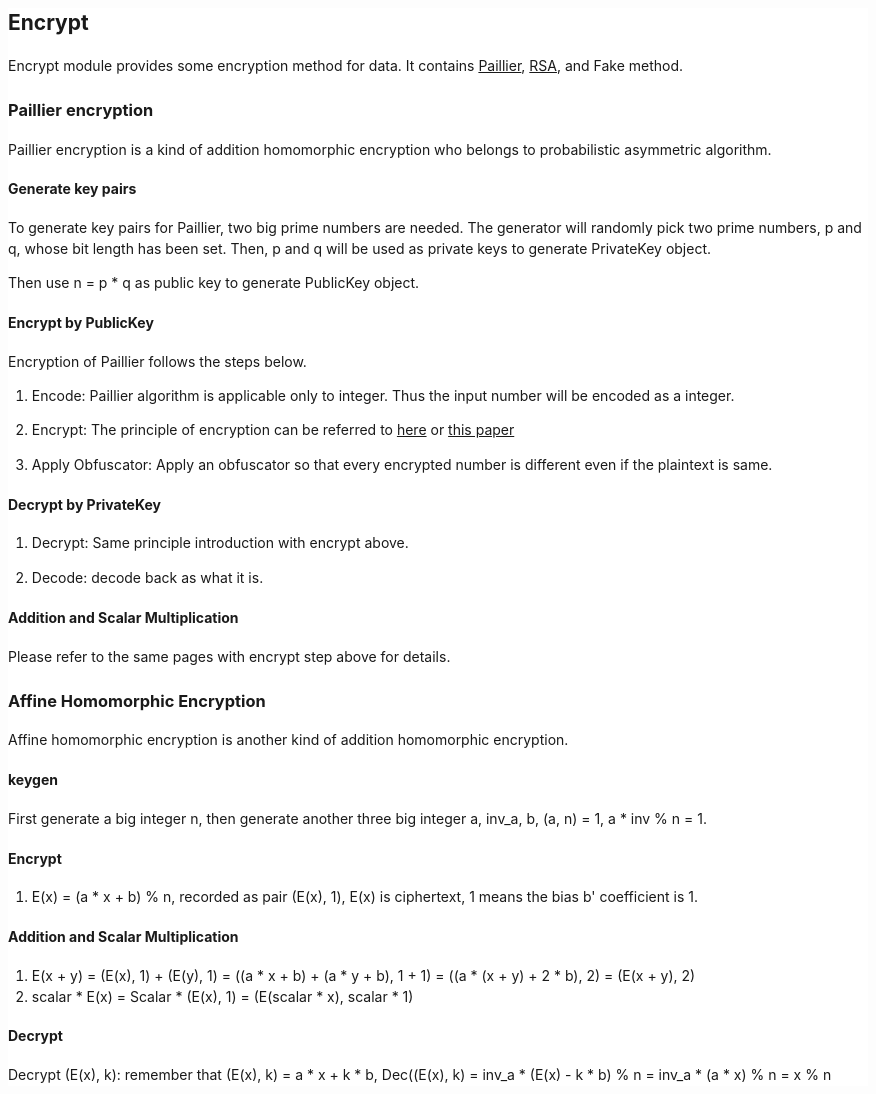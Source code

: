 ## Encrypt
Encrypt module provides some encryption method for data. It contains [Paillier](https://en.wikipedia.org/wiki/Paillier_cryptosystem), [RSA](https://en.wikipedia.org/wiki/RSA_(cryptosystem)), and Fake method.

### Paillier encryption
Paillier encryption is a kind of addition homomorphic encryption who belongs to probabilistic asymmetric algorithm.

#### Generate key pairs
To generate key pairs for Paillier, two big prime numbers are needed. The generator will randomly pick two prime numbers, p and q, whose bit length has been set. Then, p and q will be used as private keys to generate PrivateKey object.

Then use n = p * q as public key to generate PublicKey object.

#### Encrypt by PublicKey
Encryption of Paillier follows the steps below.
1. Encode: Paillier algorithm is applicable only to integer. Thus the input number will be encoded as a integer.

2. Encrypt: The principle of encryption can be referred to [here](https://en.wikipedia.org/wiki/Paillier_cryptosystem) or [this paper](http://www.cs.tau.ac.il/~fiat/crypt07/papers/Pai99pai.pdf)

3. Apply Obfuscator: Apply an obfuscator so that every encrypted number is different even if the plaintext is same.

#### Decrypt by PrivateKey
1. Decrypt: Same principle introduction with encrypt above.

2. Decode: decode back as what it is.

#### Addition and Scalar Multiplication
Please refer to the same pages with encrypt step above for details.


### Affine Homomorphic Encryption
Affine homomorphic encryption is another kind of addition homomorphic encryption.

#### keygen
First generate a big integer n, then generate another three big integer a, inv_a, b, (a, n) = 1, a * inv % n = 1.

#### Encrypt
1. E(x) = (a * x + b) % n, recorded as pair (E(x), 1), E(x) is ciphertext, 1 means the bias b' coefficient is 1. 

#### Addition and Scalar Multiplication
1. E(x + y) = (E(x), 1) + (E(y), 1) = ((a * x + b) + (a * y + b), 1 + 1) = ((a * (x + y) + 2 * b), 2) = (E(x + y), 2)
2. scalar * E(x) = Scalar * (E(x), 1) = (E(scalar * x), scalar * 1)

#### Decrypt
Decrypt (E(x), k): remember that (E(x), k) = a * x + k * b, Dec((E(x), k) = inv_a * (E(x) - k * b) % n = inv_a * (a * x) % n = x % n
